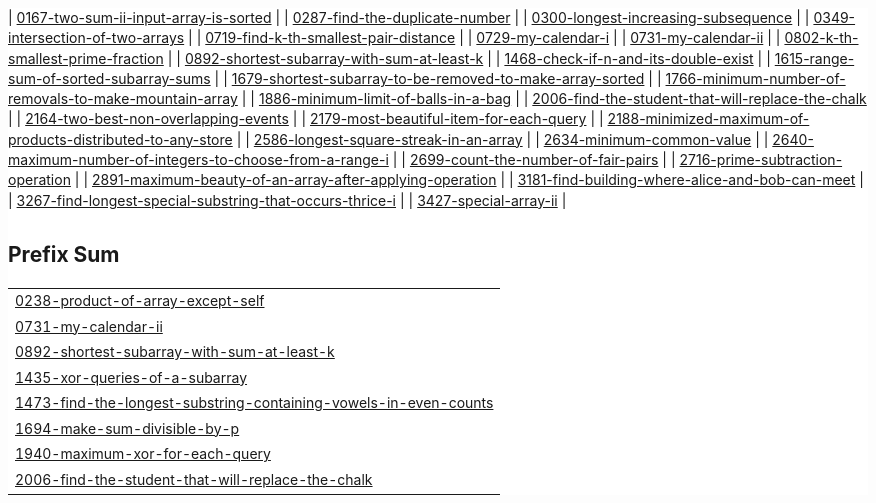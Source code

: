 | [0167-two-sum-ii-input-array-is-sorted](https://github.com/nikhitkumar00/Leetcode-solutions-python/tree/master/0167-two-sum-ii-input-array-is-sorted) |
| [0287-find-the-duplicate-number](https://github.com/nikhitkumar00/Leetcode-solutions-python/tree/master/0287-find-the-duplicate-number) |
| [0300-longest-increasing-subsequence](https://github.com/nikhitkumar00/Leetcode-solutions-python/tree/master/0300-longest-increasing-subsequence) |
| [0349-intersection-of-two-arrays](https://github.com/nikhitkumar00/Leetcode-solutions-python/tree/master/0349-intersection-of-two-arrays) |
| [0719-find-k-th-smallest-pair-distance](https://github.com/nikhitkumar00/Leetcode-solutions-python/tree/master/0719-find-k-th-smallest-pair-distance) |
| [0729-my-calendar-i](https://github.com/nikhitkumar00/Leetcode-solutions-python/tree/master/0729-my-calendar-i) |
| [0731-my-calendar-ii](https://github.com/nikhitkumar00/Leetcode-solutions-python/tree/master/0731-my-calendar-ii) |
| [0802-k-th-smallest-prime-fraction](https://github.com/nikhitkumar00/Leetcode-solutions-python/tree/master/0802-k-th-smallest-prime-fraction) |
| [0892-shortest-subarray-with-sum-at-least-k](https://github.com/nikhitkumar00/Leetcode-solutions-python/tree/master/0892-shortest-subarray-with-sum-at-least-k) |
| [1468-check-if-n-and-its-double-exist](https://github.com/nikhitkumar00/Leetcode-solutions-python/tree/master/1468-check-if-n-and-its-double-exist) |
| [1615-range-sum-of-sorted-subarray-sums](https://github.com/nikhitkumar00/Leetcode-solutions-python/tree/master/1615-range-sum-of-sorted-subarray-sums) |
| [1679-shortest-subarray-to-be-removed-to-make-array-sorted](https://github.com/nikhitkumar00/Leetcode-solutions-python/tree/master/1679-shortest-subarray-to-be-removed-to-make-array-sorted) |
| [1766-minimum-number-of-removals-to-make-mountain-array](https://github.com/nikhitkumar00/Leetcode-solutions-python/tree/master/1766-minimum-number-of-removals-to-make-mountain-array) |
| [1886-minimum-limit-of-balls-in-a-bag](https://github.com/nikhitkumar00/Leetcode-solutions-python/tree/master/1886-minimum-limit-of-balls-in-a-bag) |
| [2006-find-the-student-that-will-replace-the-chalk](https://github.com/nikhitkumar00/Leetcode-solutions-python/tree/master/2006-find-the-student-that-will-replace-the-chalk) |
| [2164-two-best-non-overlapping-events](https://github.com/nikhitkumar00/Leetcode-solutions-python/tree/master/2164-two-best-non-overlapping-events) |
| [2179-most-beautiful-item-for-each-query](https://github.com/nikhitkumar00/Leetcode-solutions-python/tree/master/2179-most-beautiful-item-for-each-query) |
| [2188-minimized-maximum-of-products-distributed-to-any-store](https://github.com/nikhitkumar00/Leetcode-solutions-python/tree/master/2188-minimized-maximum-of-products-distributed-to-any-store) |
| [2586-longest-square-streak-in-an-array](https://github.com/nikhitkumar00/Leetcode-solutions-python/tree/master/2586-longest-square-streak-in-an-array) |
| [2634-minimum-common-value](https://github.com/nikhitkumar00/Leetcode-solutions-python/tree/master/2634-minimum-common-value) |
| [2640-maximum-number-of-integers-to-choose-from-a-range-i](https://github.com/nikhitkumar00/Leetcode-solutions-python/tree/master/2640-maximum-number-of-integers-to-choose-from-a-range-i) |
| [2699-count-the-number-of-fair-pairs](https://github.com/nikhitkumar00/Leetcode-solutions-python/tree/master/2699-count-the-number-of-fair-pairs) |
| [2716-prime-subtraction-operation](https://github.com/nikhitkumar00/Leetcode-solutions-python/tree/master/2716-prime-subtraction-operation) |
| [2891-maximum-beauty-of-an-array-after-applying-operation](https://github.com/nikhitkumar00/Leetcode-solutions-python/tree/master/2891-maximum-beauty-of-an-array-after-applying-operation) |
| [3181-find-building-where-alice-and-bob-can-meet](https://github.com/nikhitkumar00/Leetcode-solutions-python/tree/master/3181-find-building-where-alice-and-bob-can-meet) |
| [3267-find-longest-special-substring-that-occurs-thrice-i](https://github.com/nikhitkumar00/Leetcode-solutions-python/tree/master/3267-find-longest-special-substring-that-occurs-thrice-i) |
| [3427-special-array-ii](https://github.com/nikhitkumar00/Leetcode-solutions-python/tree/master/3427-special-array-ii) |
## Prefix Sum
|  |
| ------- |
| [0238-product-of-array-except-self](https://github.com/nikhitkumar00/Leetcode-solutions-python/tree/master/0238-product-of-array-except-self) |
| [0731-my-calendar-ii](https://github.com/nikhitkumar00/Leetcode-solutions-python/tree/master/0731-my-calendar-ii) |
| [0892-shortest-subarray-with-sum-at-least-k](https://github.com/nikhitkumar00/Leetcode-solutions-python/tree/master/0892-shortest-subarray-with-sum-at-least-k) |
| [1435-xor-queries-of-a-subarray](https://github.com/nikhitkumar00/Leetcode-solutions-python/tree/master/1435-xor-queries-of-a-subarray) |
| [1473-find-the-longest-substring-containing-vowels-in-even-counts](https://github.com/nikhitkumar00/Leetcode-solutions-python/tree/master/1473-find-the-longest-substring-containing-vowels-in-even-counts) |
| [1694-make-sum-divisible-by-p](https://github.com/nikhitkumar00/Leetcode-solutions-python/tree/master/1694-make-sum-divisible-by-p) |
| [1940-maximum-xor-for-each-query](https://github.com/nikhitkumar00/Leetcode-solutions-python/tree/master/1940-maximum-xor-for-each-query) |
| [2006-find-the-student-that-will-replace-the-chalk](https://github.com/nikhitkumar00/Leetcode-solutions-python/tree/master/2006-find-the-student-that-will-replace-the-chalk) |
